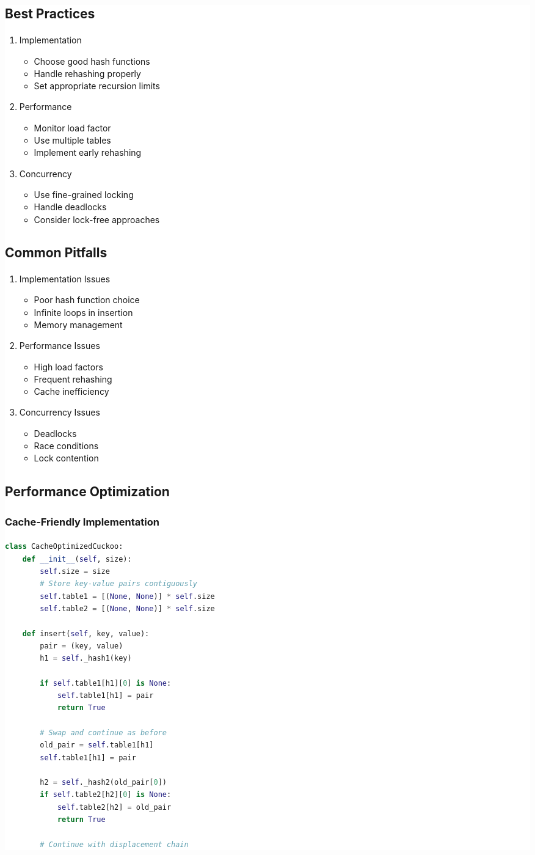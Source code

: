 ## Best Practices

1. Implementation
   - Choose good hash functions
   - Handle rehashing properly
   - Set appropriate recursion limits

2. Performance
   - Monitor load factor
   - Use multiple tables
   - Implement early rehashing

3. Concurrency
   - Use fine-grained locking
   - Handle deadlocks
   - Consider lock-free approaches

## Common Pitfalls

1. Implementation Issues
   - Poor hash function choice
   - Infinite loops in insertion
   - Memory management

2. Performance Issues
   - High load factors
   - Frequent rehashing
   - Cache inefficiency

3. Concurrency Issues
   - Deadlocks
   - Race conditions
   - Lock contention

## Performance Optimization

### Cache-Friendly Implementation
```python
class CacheOptimizedCuckoo:
    def __init__(self, size):
        self.size = size
        # Store key-value pairs contiguously
        self.table1 = [(None, None)] * self.size
        self.table2 = [(None, None)] * self.size
    
    def insert(self, key, value):
        pair = (key, value)
        h1 = self._hash1(key)
        
        if self.table1[h1][0] is None:
            self.table1[h1] = pair
            return True
        
        # Swap and continue as before
        old_pair = self.table1[h1]
        self.table1[h1] = pair
        
        h2 = self._hash2(old_pair[0])
        if self.table2[h2][0] is None:
            self.table2[h2] = old_pair
            return True
        
        # Continue with displacement chain
```
